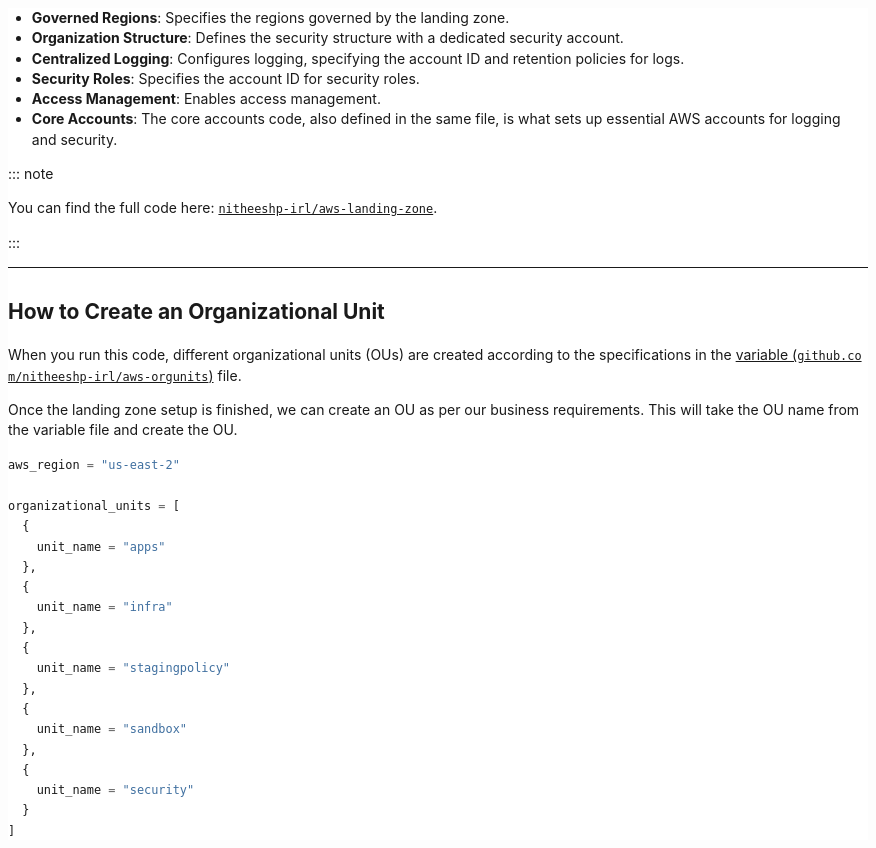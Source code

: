 - **Governed Regions**: Specifies the regions governed by the landing zone.
- **Organization Structure**: Defines the security structure with a dedicated security account.
- **Centralized Logging**: Configures logging, specifying the account ID and retention policies for logs.
- **Security Roles**: Specifies the account ID for security roles.
- **Access Management**: Enables access management.
- **Core Accounts**: The core accounts code, also defined in the same file, is what sets up essential AWS accounts for logging and security.

::: note

You can find the full code here: [<VPIcon icon="iconfont icon-github"/>`nitheeshp-irl/aws-landing-zone`](https://github.com/nitheeshp-irl/aws-landing-zone).

<SiteInfo
  name="nitheeshp-irl/aws-landing-zone"
  desc="Repository for creating AWS Landing Zone."
  url="https://github.com/nitheeshp-irl/aws-landing-zone/"
  logo="https://github.githubassets.com/favicons/favicon-dark.svg"
  preview="https://opengraph.githubassets.com/d08c2c58c274fbcbd0d8b8b820a354873f04f2a355379928da77c1a84e97fe05/nitheeshp-irl/aws-landing-zone"/>

:::

---

## How to Create an Organizational Unit

When you run this code, different organizational units (OUs) are created according to the specifications in the [variable (<VPIcon icon="iconfont icon-github"/>`github.com/nitheeshp-irl/aws-orgunits`)](https://github.com/nitheeshp-irl/aws-orgunits/blob/main/variables.auto.tfvars) file.

Once the landing zone setup is finished, we can create an OU as per our business requirements. This will take the OU name from the variable file and create the OU.

```tfvars title="variables.auto.tfvars"
aws_region = "us-east-2"

organizational_units = [
  {
    unit_name = "apps"
  },
  {
    unit_name = "infra"
  },
  {
    unit_name = "stagingpolicy"
  },
  {
    unit_name = "sandbox"
  },
  {
    unit_name = "security"
  }
]
```
